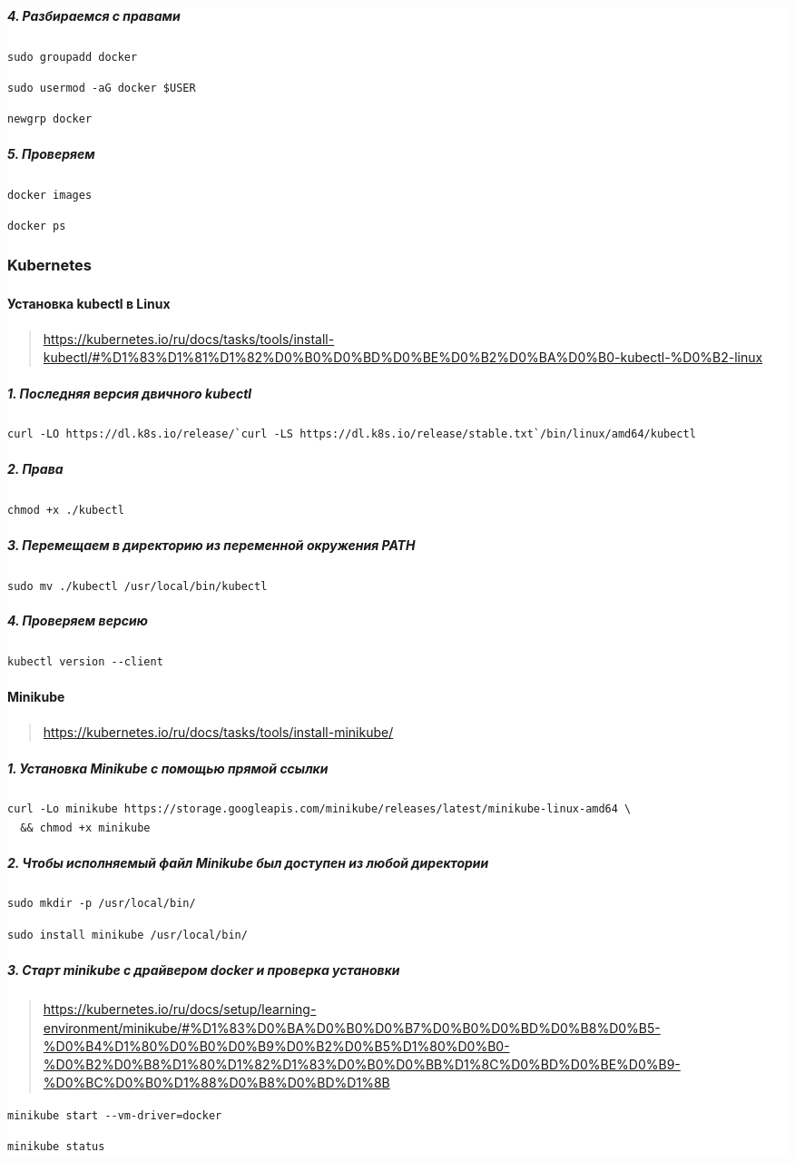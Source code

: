 ##### 4. Разбираемся с правами
```
sudo groupadd docker
```
```
sudo usermod -aG docker $USER
```
```
newgrp docker
```
##### 5. Проверяем 
```
docker images
```
```
docker ps
```
### Kubernetes
#### Установка kubectl в Linux
> https://kubernetes.io/ru/docs/tasks/tools/install-kubectl/#%D1%83%D1%81%D1%82%D0%B0%D0%BD%D0%BE%D0%B2%D0%BA%D0%B0-kubectl-%D0%B2-linux

##### 1. Последняя версия двичного kubectl
```
curl -LO https://dl.k8s.io/release/`curl -LS https://dl.k8s.io/release/stable.txt`/bin/linux/amd64/kubectl
```
##### 2. Права
```
chmod +x ./kubectl
```
##### 3. Перемещаем в директорию из переменной окружения PATH
```
sudo mv ./kubectl /usr/local/bin/kubectl
```
##### 4. Проверяем версию
```
kubectl version --client
```
#### Minikube
> https://kubernetes.io/ru/docs/tasks/tools/install-minikube/

##### 1. Установка Minikube с помощью прямой ссылки
```
curl -Lo minikube https://storage.googleapis.com/minikube/releases/latest/minikube-linux-amd64 \
  && chmod +x minikube
```  
##### 2. Чтобы исполняемый файл Minikube был доступен из любой директории  
```
sudo mkdir -p /usr/local/bin/
```
```
sudo install minikube /usr/local/bin/
```
##### 3. Старт minikube с драйвером docker и проверка установки
> https://kubernetes.io/ru/docs/setup/learning-environment/minikube/#%D1%83%D0%BA%D0%B0%D0%B7%D0%B0%D0%BD%D0%B8%D0%B5-%D0%B4%D1%80%D0%B0%D0%B9%D0%B2%D0%B5%D1%80%D0%B0-%D0%B2%D0%B8%D1%80%D1%82%D1%83%D0%B0%D0%BB%D1%8C%D0%BD%D0%BE%D0%B9-%D0%BC%D0%B0%D1%88%D0%B8%D0%BD%D1%8B
```
minikube start --vm-driver=docker
```
```
minikube status
```